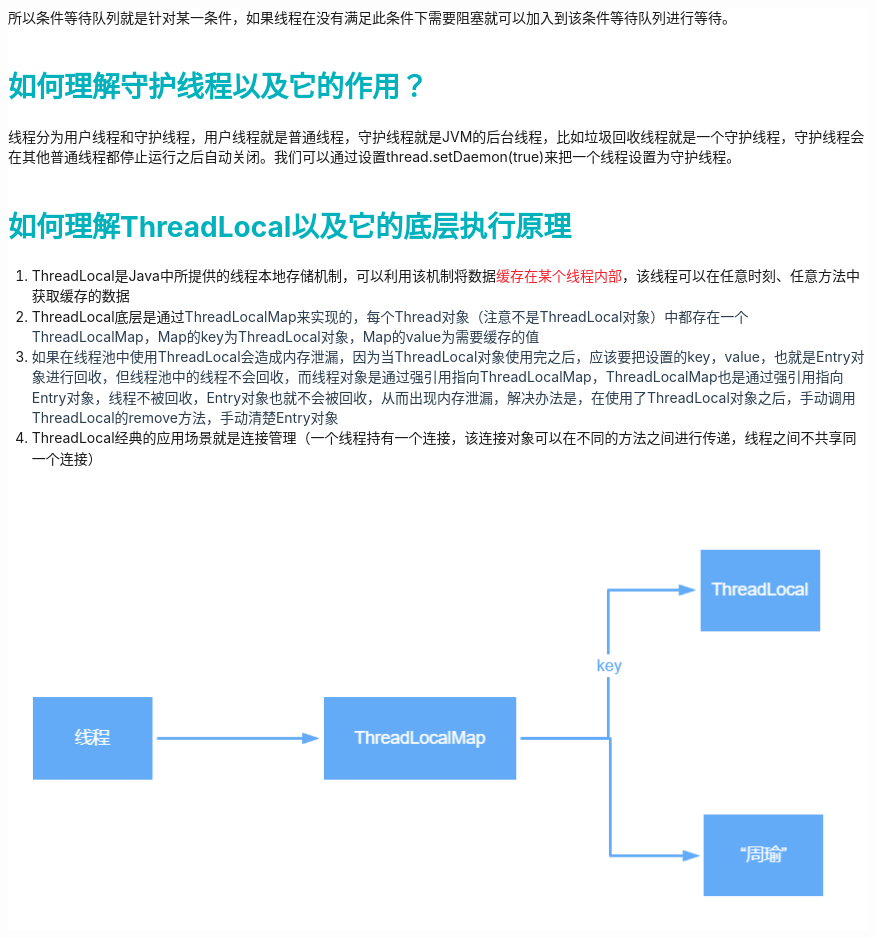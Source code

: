 

所以条件等待队列就是针对某一条件，如果线程在没有满足此条件下需要阻塞就可以加入到该条件等待队列进行等待。





# <font style="color:#01B2BC;">如何理解守护线程以及它的作用？</font>


线程分为用户线程和守护线程，用户线程就是普通线程，守护线程就是JVM的后台线程，比如垃圾回收线程就是一个守护线程，守护线程会在其他普通线程都停止运行之后自动关闭。我们可以通过设置thread.setDaemon(true)来把一个线程设置为守护线程。



# <font style="color:#01B2BC;">如何理解ThreadLocal以及它的底层执行原理</font>
1. ThreadLocal是Java中所提供的线程本地存储机制，可以利用该机制将数据<font style="color:#F5222D;">缓存在某个线程内部</font>，该线程可以在任意时刻、任意方法中获取缓存的数据
2. ThreadLocal底层是通过<font style="color:#2C3E50;">ThreadLocalMap来实现的，每个Thread对象（注意不是ThreadLocal对象）中都存在一个</font><font style="color:#2C3E50;">ThreadLocalMap，</font><font style="color:#2C3E50;">Map的key为ThreadLocal对象，Map的value为需要缓存的值</font>
3. <font style="color:#2C3E50;">如果在线程池中使用ThreadLocal会造成内存泄漏，因为当ThreadLocal对象使用完之后，应该要把设置的key，value，也就是Entry对象进行回收，但线程池中的线程不会回收，而线程对象是通过强引用指向</font><font style="color:#2C3E50;">ThreadLocalMap，ThreadLocalMap也是通过强引用指向Entry对象，线程不被回收，Entry对象也就不会被回收，从而出现内存泄漏，解决办法是，在使用了ThreadLocal对象之后，手动调用ThreadLocal的remove方法，手动清楚Entry对象</font>
4. ThreadLocal经典的应用场景就是连接管理（一个线程持有一个连接，该连接对象可以在不同的方法之间进行传递，线程之间不共享同一个连接）

![1622816023795-3ae4931c-bcab-4e8c-a987-4fecf53f9855.png](./assets/1622816023795-3ae4931c-bcab-4e8c-a987-4fecf53f9855.png)

